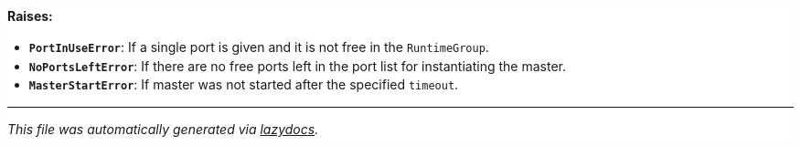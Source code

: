 **Raises:**
 
 - <b>`PortInUseError`</b>:  If a single port is given and it is not free in the `RuntimeGroup`. 
 - <b>`NoPortsLeftError`</b>:  If there are no free ports left in the port list for instantiating the master. 
 - <b>`MasterStartError`</b>:  If master was not started after the specified `timeout`. 




---

_This file was automatically generated via [lazydocs](https://github.com/ml-tooling/lazydocs)._
